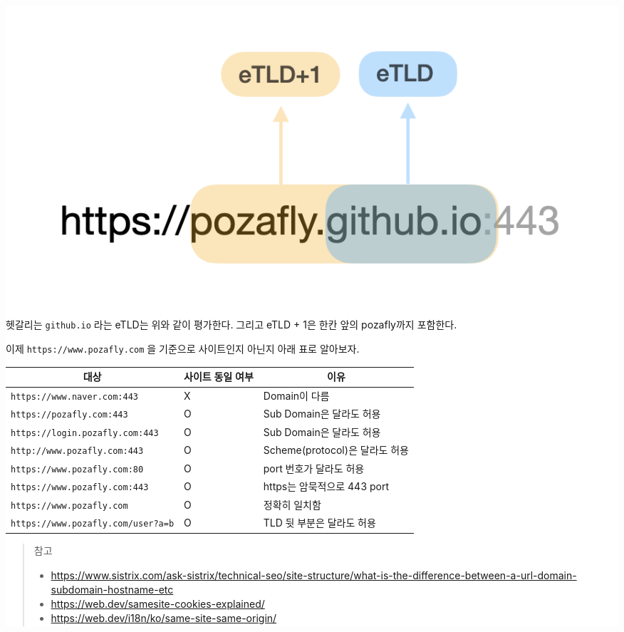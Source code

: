 ![Site2](../img/network/uri-structure-written-down-for-replay/site2.png)

헷갈리는 `github.io` 라는 eTLD는 위와 같이 평가한다. 그리고 eTLD + 1은 한칸 앞의 pozafly까지 포함한다.

이제 `https://www.pozafly.com` 을 기준으로 사이트인지 아닌지 아래 표로 알아보자.

| 대상                               | 사이트 동일 여부 | 이유                           |
| ---------------------------------- | ---------------- | ------------------------------ |
| `https://www.naver.com:443`        | X                | Domain이 다름                  |
| `https://pozafly.com:443`          | O                | Sub Domain은 달라도 허용       |
| `https://login.pozafly.com:443`    | O                | Sub Domain은 달라도 허용       |
| `http://www.pozafly.com:443`       | O                | Scheme(protocol)은 달라도 허용 |
| `https://www.pozafly.com:80`       | O                | port 번호가 달라도 허용        |
| `https://www.pozafly.com:443`      | O                | https는 암묵적으로 443 port    |
| `https://www.pozafly.com`          | O                | 정확히 일치함                  |
| `https://www.pozafly.com/user?a=b` | O                | TLD 뒷 부분은 달라도 허용      |

> 참고
>
> - https://www.sistrix.com/ask-sistrix/technical-seo/site-structure/what-is-the-difference-between-a-url-domain-subdomain-hostname-etc
> - https://web.dev/samesite-cookies-explained/
> - https://web.dev/i18n/ko/same-site-same-origin/

